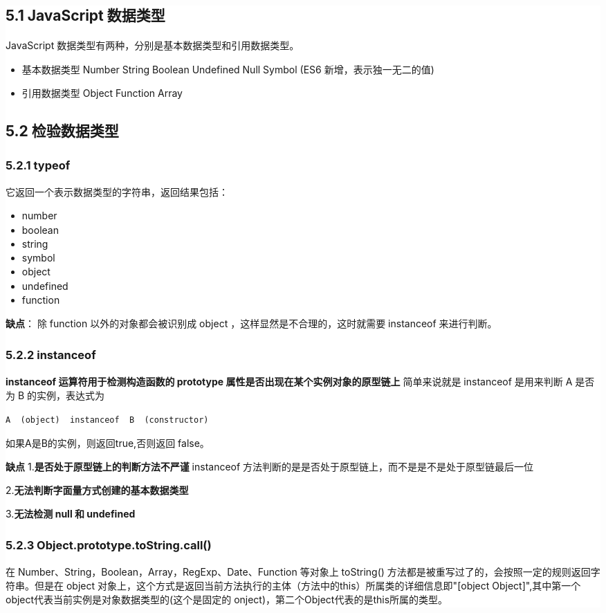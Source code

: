 
## 5.1 JavaScript 数据类型
JavaScript 数据类型有两种，分别是基本数据类型和引用数据类型。

* 基本数据类型
Number
String
Boolean
Undefined
Null
Symbol (ES6 新增，表示独一无二的值)

* 引用数据类型
Object
Function
Array

## 5.2 检验数据类型
### 5.2.1 typeof
它返回一个表示数据类型的字符串，返回结果包括：
* number
* boolean
* string
* symbol
* object
* undefined
* function

**缺点**：
除 function 以外的对象都会被识别成 object ，这样显然是不合理的，这时就需要 instanceof 来进行判断。

### 5.2.2 instanceof
**instanceof 运算符用于检测构造函数的 prototype 属性是否出现在某个实例对象的原型链上**
简单来说就是 instanceof 是用来判断 A 是否为 B 的实例，表达式为
~~~
A  (object)  instanceof  B  (constructor)
~~~
如果A是B的实例，则返回true,否则返回 false。

**缺点**
1.**是否处于原型链上的判断方法不严谨**
instanceof 方法判断的是是否处于原型链上，而不是是不是处于原型链最后一位

2.**无法判断字面量方式创建的基本数据类型**

3.**无法检测 null 和 undefined**


### 5.2.3 Object.prototype.toString.call()

在 Number、String，Boolean，Array，RegExp、Date、Function 等对象上 toString() 方法都是被重写过了的，会按照一定的规则返回字符串。但是在 object 对象上，这个方式是返回当前方法执行的主体（方法中的this）所属类的详细信息即"[object Object]",其中第一个object代表当前实例是对象数据类型的(这个是固定的 onject)，第二个Object代表的是this所属的类型。
